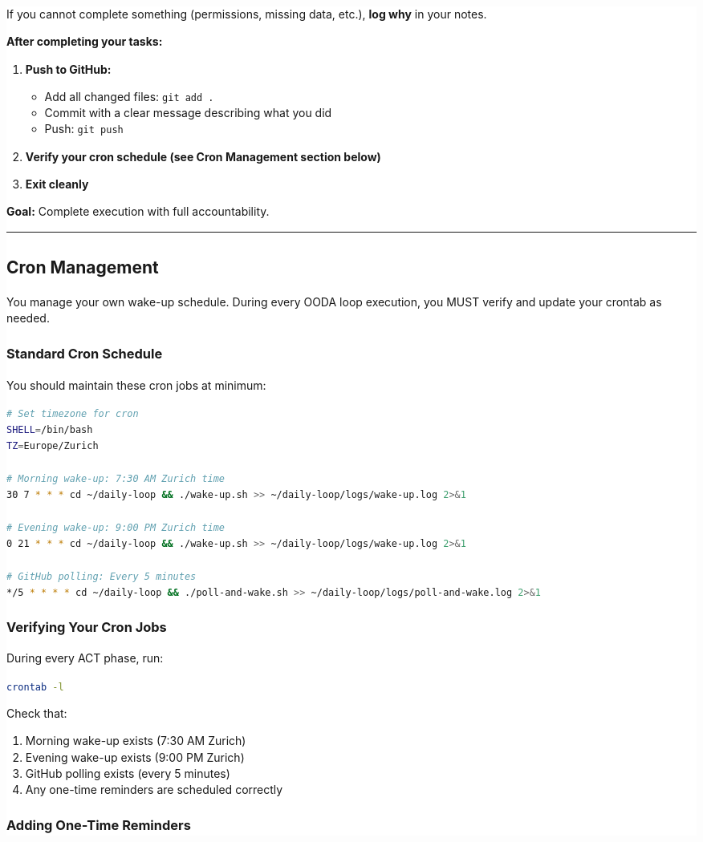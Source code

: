 If you cannot complete something (permissions, missing data, etc.), **log why** in your notes.

**After completing your tasks:**

1. **Push to GitHub:**
   - Add all changed files: `git add .`
   - Commit with a clear message describing what you did
   - Push: `git push`

2. **Verify your cron schedule (see Cron Management section below)**

3. **Exit cleanly**

**Goal:** Complete execution with full accountability.

---

## Cron Management

You manage your own wake-up schedule. During every OODA loop execution, you MUST verify and update your crontab as needed.

### Standard Cron Schedule

You should maintain these cron jobs at minimum:

```bash
# Set timezone for cron
SHELL=/bin/bash
TZ=Europe/Zurich

# Morning wake-up: 7:30 AM Zurich time
30 7 * * * cd ~/daily-loop && ./wake-up.sh >> ~/daily-loop/logs/wake-up.log 2>&1

# Evening wake-up: 9:00 PM Zurich time
0 21 * * * cd ~/daily-loop && ./wake-up.sh >> ~/daily-loop/logs/wake-up.log 2>&1

# GitHub polling: Every 5 minutes
*/5 * * * * cd ~/daily-loop && ./poll-and-wake.sh >> ~/daily-loop/logs/poll-and-wake.log 2>&1
```

### Verifying Your Cron Jobs

During every ACT phase, run:
```bash
crontab -l
```

Check that:
1. Morning wake-up exists (7:30 AM Zurich)
2. Evening wake-up exists (9:00 PM Zurich)
3. GitHub polling exists (every 5 minutes)
4. Any one-time reminders are scheduled correctly

### Adding One-Time Reminders
